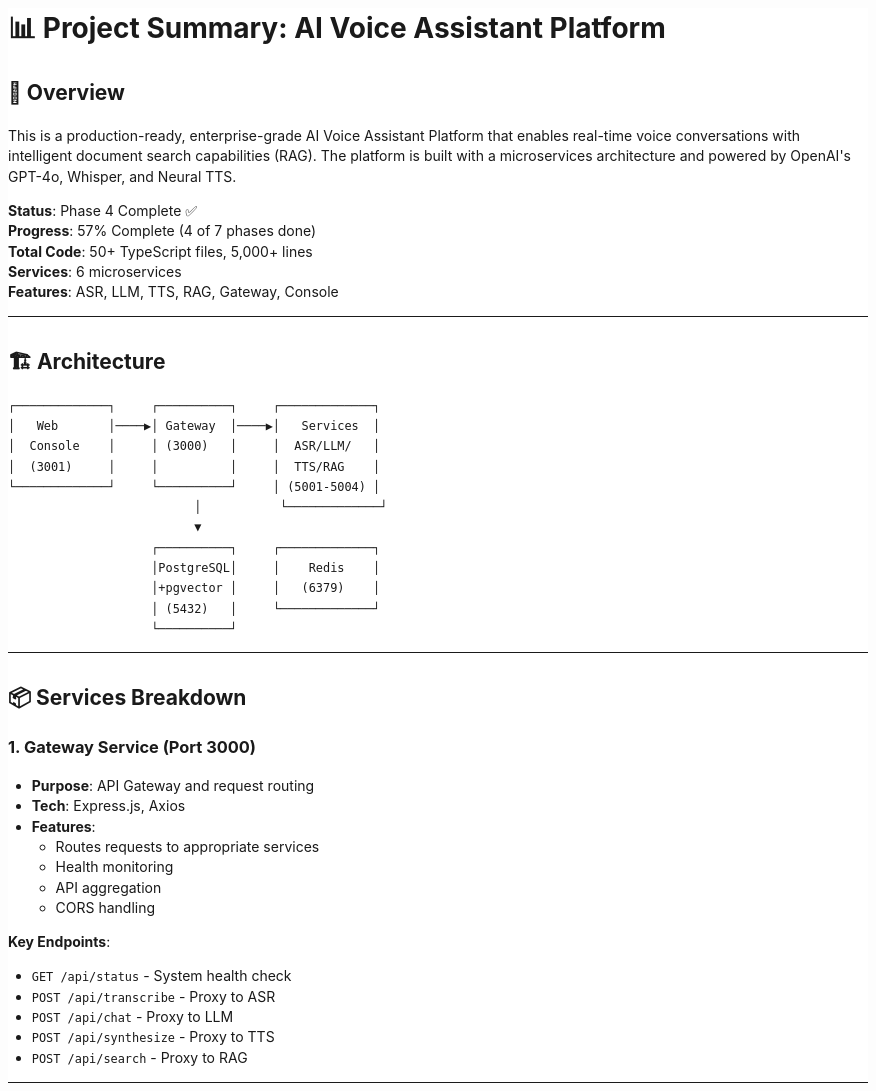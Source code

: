 # 📊 Project Summary: AI Voice Assistant Platform

## 🎯 Overview

This is a production-ready, enterprise-grade AI Voice Assistant Platform that enables real-time voice conversations with intelligent document search capabilities (RAG). The platform is built with a microservices architecture and powered by OpenAI's GPT-4o, Whisper, and Neural TTS.

**Status**: Phase 4 Complete ✅  
**Progress**: 57% Complete (4 of 7 phases done)  
**Total Code**: 50+ TypeScript files, 5,000+ lines  
**Services**: 6 microservices  
**Features**: ASR, LLM, TTS, RAG, Gateway, Console  

---

## 🏗️ Architecture

```
┌─────────────┐     ┌──────────┐     ┌─────────────┐
│   Web       │────▶│ Gateway  │────▶│   Services  │
│  Console    │     │ (3000)   │     │  ASR/LLM/   │
│  (3001)     │     │          │     │  TTS/RAG    │
└─────────────┘     └──────────┘     │ (5001-5004) │
                          │           └─────────────┘
                          ▼
                    ┌──────────┐     ┌─────────────┐
                    │PostgreSQL│     │    Redis    │
                    │+pgvector │     │   (6379)    │
                    │ (5432)   │     └─────────────┘
                    └──────────┘
```

---

## 📦 Services Breakdown

### 1. **Gateway Service** (Port 3000)
- **Purpose**: API Gateway and request routing
- **Tech**: Express.js, Axios
- **Features**:
  - Routes requests to appropriate services
  - Health monitoring
  - API aggregation
  - CORS handling

**Key Endpoints**:
- `GET /api/status` - System health check
- `POST /api/transcribe` - Proxy to ASR
- `POST /api/chat` - Proxy to LLM
- `POST /api/synthesize` - Proxy to TTS
- `POST /api/search` - Proxy to RAG

---